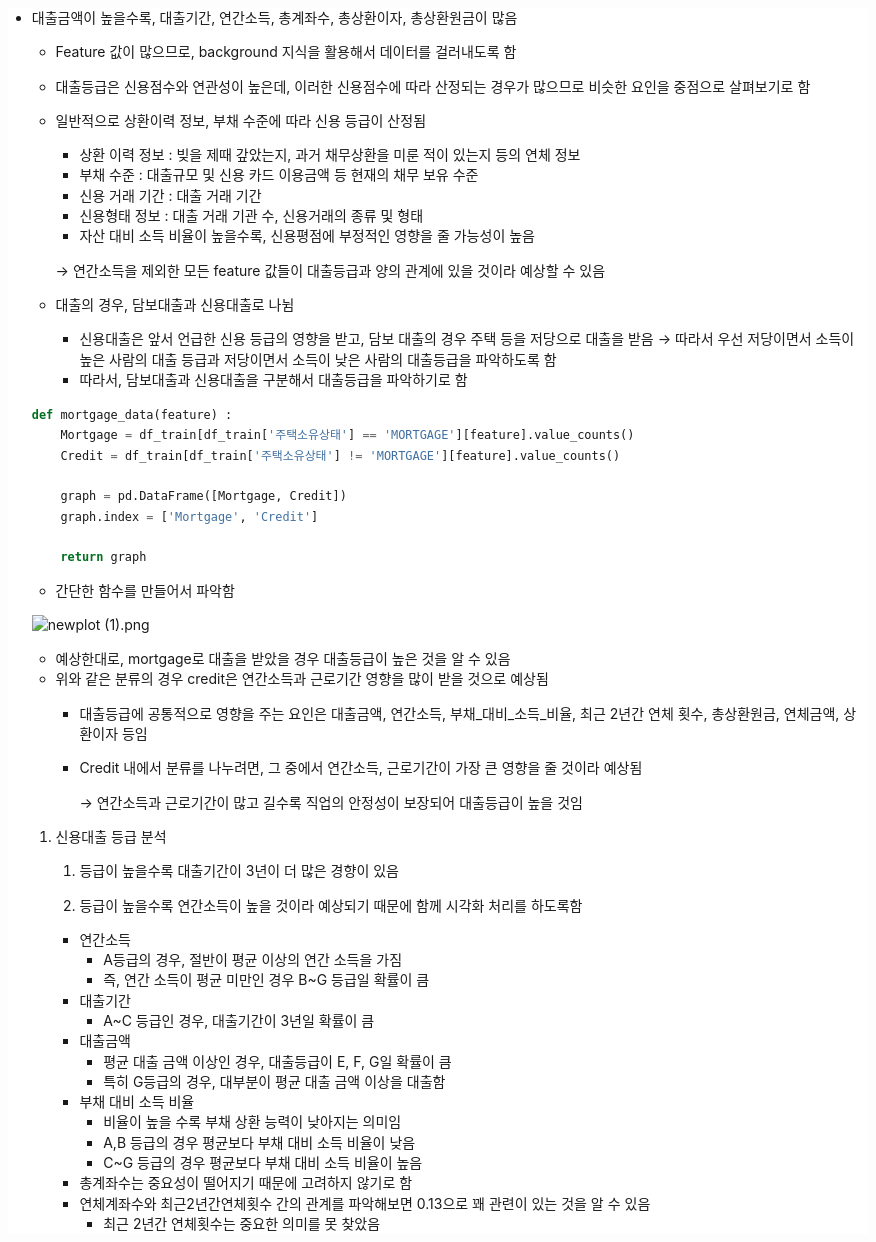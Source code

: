 - 대출금액이 높을수록, 대출기간, 연간소득, 총계좌수, 총상환이자, 총상환원금이 많음
    - Feature 값이 많으므로, background 지식을 활용해서 데이터를 걸러내도록 함
    - 대출등급은 신용점수와 연관성이 높은데, 이러한 신용점수에 따라 산정되는 경우가 많으므로 비슷한 요인을 중점으로 살펴보기로 함
    - 일반적으로 상환이력 정보, 부채 수준에 따라 신용 등급이 산정됨
        - 상환 이력 정보 : 빚을 제때 갚았는지, 과거 채무상환을 미룬 적이 있는지 등의 연체 정보
        - 부채 수준 : 대출규모 및 신용 카드 이용금액 등 현재의 채무 보유 수준
        - 신용 거래 기간 : 대출 거래 기간
        - 신용형태 정보 : 대출 거래 기관 수, 신용거래의 종류 및 형태
        - 자산 대비 소득 비율이 높을수록, 신용평점에 부정적인 영향을 줄 가능성이 높음
        
        → 연간소득을 제외한 모든 feature 값들이 대출등급과 양의 관계에 있을 것이라 예상할 수 있음
        
    - 대출의 경우, 담보대출과 신용대출로 나뉨
        - 신용대출은 앞서 언급한 신용 등급의 영향을 받고, 담보 대출의 경우 주택 등을 저당으로 대출을 받음 → 따라서 우선 저당이면서 소득이 높은 사람의 대출 등급과 저당이면서 소득이 낮은 사람의 대출등급을 파악하도록 함
        - 따라서, 담보대출과 신용대출을 구분해서 대출등급을 파악하기로 함
    
    ```python
    def mortgage_data(feature) :
        Mortgage = df_train[df_train['주택소유상태'] == 'MORTGAGE'][feature].value_counts()
        Credit = df_train[df_train['주택소유상태'] != 'MORTGAGE'][feature].value_counts()
        
        graph = pd.DataFrame([Mortgage, Credit])
        graph.index = ['Mortgage', 'Credit']
    
        return graph
    ```
    
    - 간단한 함수를 만들어서 파악함
    
    ![newplot (1).png](https://prod-files-secure.s3.us-west-2.amazonaws.com/60c516c3-f4f5-4664-a9b3-c5fdfce32594/a53bacd9-4db1-4564-b2a7-3192e64d6e4a/newplot_(1).png)
    
    - 예상한대로, mortgage로 대출을 받았을 경우 대출등급이 높은 것을 알 수 있음
    - 위와 같은 분류의 경우 credit은 연간소득과 근로기간 영향을 많이 받을 것으로 예상됨
        - 대출등급에 공통적으로 영향을 주는 요인은 대출금액, 연간소득, 부채_대비_소득_비율, 최근 2년간 연체 횟수, 총상환원금, 연체금액, 상환이자 등임
        - Credit 내에서 분류를 나누려면, 그 중에서 연간소득, 근로기간이 가장 큰 영향을 줄 것이라 예상됨
            
            → 연간소득과 근로기간이 많고 길수록 직업의 안정성이 보장되어 대출등급이 높을 것임
            
    
    1. 신용대출 등급 분석
        
        1) 등급이 높을수록 대출기간이 3년이 더 많은 경향이 있음
        
        2) 등급이 높을수록 연간소득이 높을 것이라 예상되기 때문에 함께 시각화 처리를 하도록함
        
        - 연간소득
            - A등급의 경우, 절반이 평균 이상의 연간 소득을 가짐
            - 즉, 연간 소득이 평균 미만인 경우 B~G 등급일 확률이 큼
        - 대출기간
            - A~C 등급인 경우, 대출기간이 3년일 확률이 큼
        - 대출금액
            - 평균 대출 금액 이상인 경우, 대출등급이 E, F, G일 확률이 큼
            - 특히 G등급의 경우, 대부분이 평균 대출 금액 이상을 대출함
        - 부채 대비 소득 비율
            - 비율이 높을 수록 부채 상환 능력이 낮아지는 의미임
            - A,B 등급의 경우 평균보다 부채 대비 소득 비율이 낮음
            - C~G 등급의 경우 평균보다 부채 대비 소득 비율이 높음
        - 총계좌수는 중요성이 떨어지기 때문에 고려하지 않기로 함
        - 연체계좌수와 최근2년간연체횟수 간의 관계를 파악해보면 0.13으로 꽤 관련이 있는 것을 알 수 있음
            - 최근 2년간 연체횟수는 중요한 의미를 못 찾았음
        